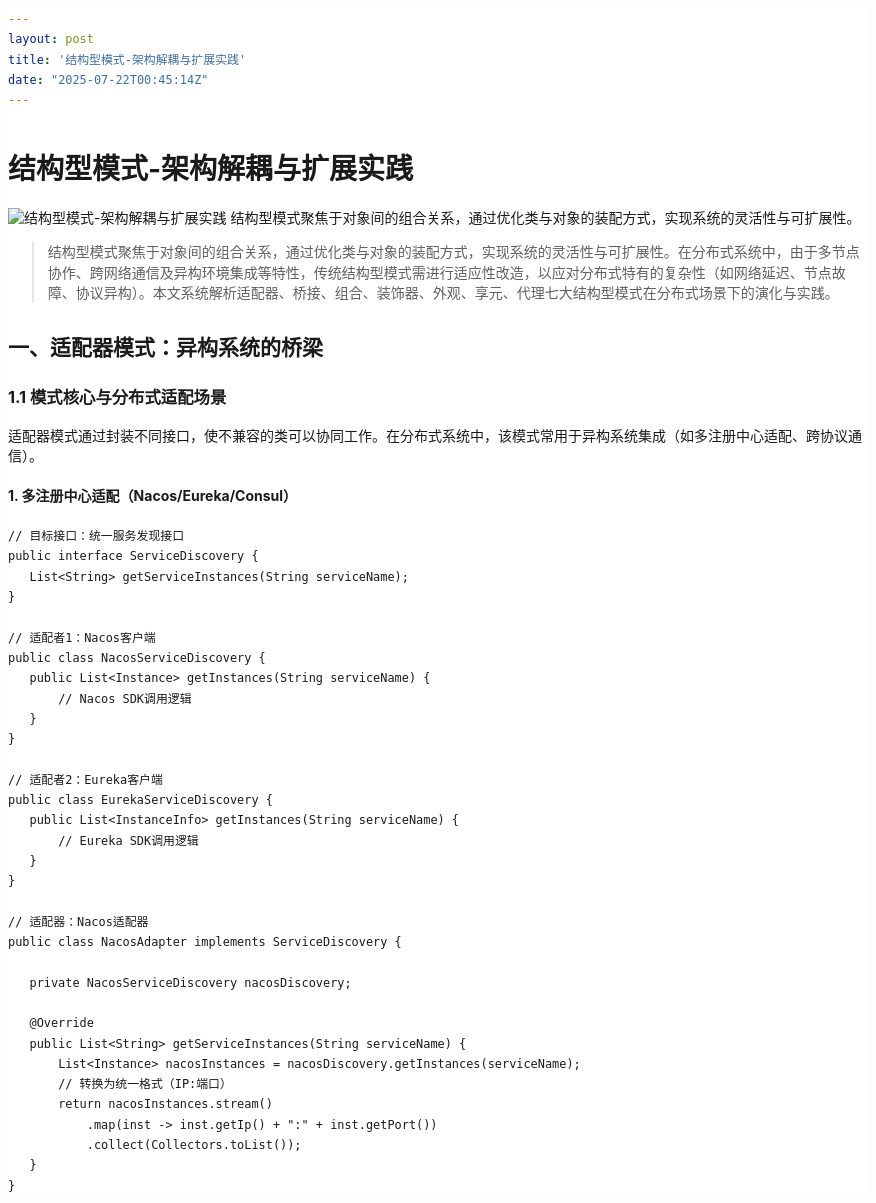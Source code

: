 ```yaml
---
layout: post
title: '结构型模式-架构解耦与扩展实践'
date: "2025-07-22T00:45:14Z"
---
```

结构型模式-架构解耦与扩展实践
===============

![结构型模式-架构解耦与扩展实践](https://img2024.cnblogs.com/blog/1873246/202507/1873246-20250721222230002-1802607260.png) 结构型模式聚焦于对象间的组合关系，通过优化类与对象的装配方式，实现系统的灵活性与可扩展性。

> 结构型模式聚焦于对象间的组合关系，通过优化类与对象的装配方式，实现系统的灵活性与可扩展性。在分布式系统中，由于多节点协作、跨网络通信及异构环境集成等特性，传统结构型模式需进行适应性改造，以应对分布式特有的复杂性（如网络延迟、节点故障、协议异构）。本文系统解析适配器、桥接、组合、装饰器、外观、享元、代理七大结构型模式在分布式场景下的演化与实践。

一、适配器模式：异构系统的桥梁
---------------

### 1.1 模式核心与分布式适配场景

适配器模式通过封装不同接口，使不兼容的类可以协同工作。在分布式系统中，该模式常用于异构系统集成（如多注册中心适配、跨协议通信）。

#### 1\. 多注册中心适配（Nacos/Eureka/Consul）

    // 目标接口：统一服务发现接口 
    public interface ServiceDiscovery { 
       List<String> getServiceInstances(String serviceName); 
    } 
    
    // 适配者1：Nacos客户端 
    public class NacosServiceDiscovery { 
       public List<Instance> getInstances(String serviceName) { 
           // Nacos SDK调用逻辑 
       } 
    } 
    
    // 适配者2：Eureka客户端 
    public class EurekaServiceDiscovery { 
       public List<InstanceInfo> getInstances(String serviceName) { 
           // Eureka SDK调用逻辑 
       } 
    } 
    
    // 适配器：Nacos适配器 
    public class NacosAdapter implements ServiceDiscovery { 
    
       private NacosServiceDiscovery nacosDiscovery; 
    
       @Override 
       public List<String> getServiceInstances(String serviceName) { 
           List<Instance> nacosInstances = nacosDiscovery.getInstances(serviceName); 
           // 转换为统一格式（IP:端口） 
           return nacosInstances.stream() 
               .map(inst -> inst.getIp() + ":" + inst.getPort()) 
               .collect(Collectors.toList()); 
       } 
    } 
    